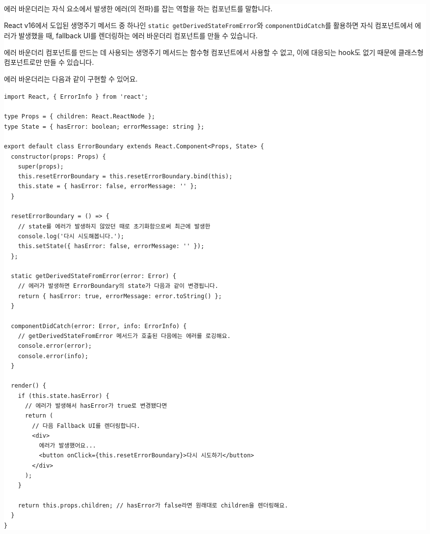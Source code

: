 에러 바운더리는 자식 요소에서 발생한 에러(의 전파)를 잡는 역할을 하는 컴포넌트를 말합니다.

React v16에서 도입된 생명주기 메서드 중 하나인 `static getDerivedStateFromError`와 `componentDidCatch`를 활용하면 자식 컴포넌트에서 에러가 발생했을 때, fallback UI를 렌더링하는 에러 바운더리 컴포넌트를 만들 수 있습니다.

에러 바운더리 컴포넌트를 만드는 데 사용되는 생명주기 메서드는 함수형 컴포넌트에서 사용할 수 없고, 이에 대응되는 hook도 없기 때문에 클래스형 컴포넌트로만 만들 수 있습니다.

에러 바운더리는 다음과 같이 구현할 수 있어요.

```tsx
import React, { ErrorInfo } from 'react';

type Props = { children: React.ReactNode };
type State = { hasError: boolean; errorMessage: string };

export default class ErrorBoundary extends React.Component<Props, State> {
  constructor(props: Props) {
    super(props);
    this.resetErrorBoundary = this.resetErrorBoundary.bind(this);
    this.state = { hasError: false, errorMessage: '' };
  }

  resetErrorBoundary = () => {
    // state를 에러가 발생하지 않았던 때로 초기화함으로써 최근에 발생한
    console.log('다시 시도해봅니다.');
    this.setState({ hasError: false, errorMessage: '' });
  };

  static getDerivedStateFromError(error: Error) {
    // 에러가 발생하면 ErrorBoundary의 state가 다음과 같이 변경됩니다.
    return { hasError: true, errorMessage: error.toString() };
  }

  componentDidCatch(error: Error, info: ErrorInfo) {
    // getDerivedStateFromError 메서드가 호출된 다음에는 에러를 로깅해요.
    console.error(error);
    console.error(info);
  }

  render() {
    if (this.state.hasError) {
      // 에러가 발생해서 hasError가 true로 변경됐다면
      return (
        // 다음 Fallback UI를 렌더링합니다.
        <div>
          에러가 발생했어요...
          <button onClick={this.resetErrorBoundary}>다시 시도하기</button>
        </div>
      );
    }

    return this.props.children; // hasError가 false라면 원래대로 children을 렌더링해요.
  }
}
```
